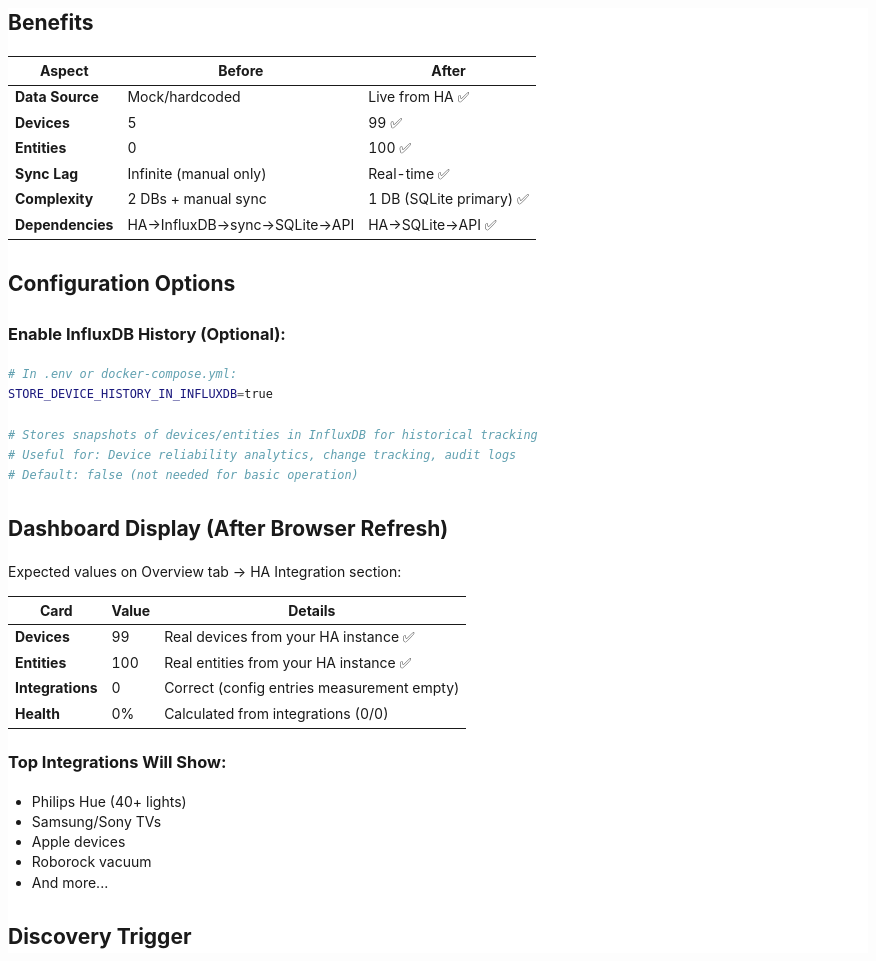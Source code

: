 ## Benefits

| Aspect | Before | After |
|--------|--------|-------|
| **Data Source** | Mock/hardcoded | Live from HA ✅ |
| **Devices** | 5 | 99 ✅ |
| **Entities** | 0 | 100 ✅ |
| **Sync Lag** | Infinite (manual only) | Real-time ✅ |
| **Complexity** | 2 DBs + manual sync | 1 DB (SQLite primary) ✅ |
| **Dependencies** | HA→InfluxDB→sync→SQLite→API | HA→SQLite→API ✅ |

## Configuration Options

### Enable InfluxDB History (Optional):
```bash
# In .env or docker-compose.yml:
STORE_DEVICE_HISTORY_IN_INFLUXDB=true

# Stores snapshots of devices/entities in InfluxDB for historical tracking
# Useful for: Device reliability analytics, change tracking, audit logs
# Default: false (not needed for basic operation)
```

## Dashboard Display (After Browser Refresh)

Expected values on Overview tab → HA Integration section:

| Card | Value | Details |
|------|-------|---------|
| **Devices** | 99 | Real devices from your HA instance ✅ |
| **Entities** | 100 | Real entities from your HA instance ✅ |
| **Integrations** | 0 | Correct (config entries measurement empty) |
| **Health** | 0% | Calculated from integrations (0/0) |

### Top Integrations Will Show:
- Philips Hue (40+ lights)
- Samsung/Sony TVs
- Apple devices
- Roborock vacuum
- And more...

## Discovery Trigger
